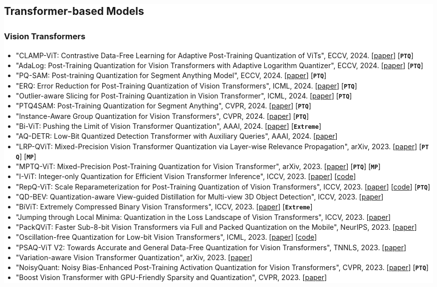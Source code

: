 
## Transformer-based Models
### Vision Transformers
- "CLAMP-ViT: Contrastive Data-Free Learning for Adaptive Post-Training Quantization of ViTs", ECCV, 2024. [[paper](https://www.ecva.net/papers/eccv_2024/papers_ECCV/html/8434_ECCV_2024_paper.php)] [**`PTQ`**]
- "AdaLog: Post-Training Quantization for Vision Transformers with Adaptive Logarithm Quantizer", ECCV, 2024. [[paper](https://www.ecva.net/papers/eccv_2024/papers_ECCV/html/3969_ECCV_2024_paper.php)]  [**`PTQ`**]
- "PQ-SAM: Post-training Quantization for Segment Anything Model", ECCV, 2024. [[paper](https://www.ecva.net/papers/eccv_2024/papers_ECCV/html/1627_ECCV_2024_paper.php)]  [**`PTQ`**]
- "ERQ: Error Reduction for Post-Training Quantization of Vision Transformers", ICML, 2024. [[paper](https://openreview.net/forum?id=jKUWlgra9b)] [**`PTQ`**]
- "Outlier-aware Slicing for Post-Training Quantization in Vision Transformer", ICML, 2024. [[paper](https://openreview.net/forum?id=Uh5XN9d2J4)] [**`PTQ`**]
- "PTQ4SAM: Post-Training Quantization for Segment Anything", CVPR, 2024. [[paper](https://openaccess.thecvf.com/content/CVPR2024/html/Lv_PTQ4SAM_Post-Training_Quantization_for_Segment_Anything_CVPR_2024_paper.html)] [**`PTQ`**]
- "Instance-Aware Group Quantization for Vision Transformers", CVPR, 2024. [[paper](https://openaccess.thecvf.com/content/CVPR2024/html/Moon_Instance-Aware_Group_Quantization_for_Vision_Transformers_CVPR_2024_paper.html)] [**`PTQ`**]
- "Bi-ViT: Pushing the Limit of Vision Transformer Quantization", AAAI, 2024. [[paper](https://ojs.aaai.org/index.php/AAAI/article/view/28109)] [**`Extreme`**]
- "AQ-DETR: Low-Bit Quantized Detection Transformer with Auxiliary Queries", AAAI, 2024. [[paper](https://ojs.aaai.org/index.php/AAAI/article/view/29487)]
- "LRP-QViT: Mixed-Precision Vision Transformer Quantization via Layer-wise Relevance Propagation", arXiv, 2023. [[paper](http://arxiv.org/abs/2401.11243)] [**`PTQ`**] [**`MP`**] 
- "MPTQ-ViT: Mixed-Precision Post-Training Quantization for Vision Transformer", arXiv, 2023. [[paper](http://arxiv.org/abs/2401.14895)] [**`PTQ`**] [**`MP`**] 
- "I-ViT: Integer-only Quantization for Efficient Vision Transformer Inference", ICCV, 2023. [[paper](https://openaccess.thecvf.com/content/ICCV2023/papers/Li_I-ViT_Integer-only_Quantization_for_Efficient_Vision_Transformer_Inference_ICCV_2023_paper.pdf)] [[code](https://github.com/zkkli/I-ViT)]
- "RepQ-ViT: Scale Reparameterization for Post-Training Quantization of Vision Transformers", ICCV, 2023. [[paper](https://openaccess.thecvf.com/content/ICCV2023/papers/Li_RepQ-ViT_Scale_Reparameterization_for_Post-Training_Quantization_of_Vision_Transformers_ICCV_2023_paper.pdf)] [[code](https://github.com/zkkli/RepQ-ViT)] [**`PTQ`**]
- "QD-BEV: Quantization-aware View-guided Distillation for Multi-view 3D Object Detection", ICCV, 2023. [[paper](https://openaccess.thecvf.com/content/ICCV2023/papers/Zhang_QD-BEV__Quantization-aware_View-guided_Distillation_for_Multi-view_3D_Object_Detection_ICCV_2023_paper.pdf)]
- "BiViT: Extremely Compressed Binary Vision Transformers", ICCV, 2023. [[paper](https://openaccess.thecvf.com/content/ICCV2023/papers/He_BiViT_Extremely_Compressed_Binary_Vision_Transformers_ICCV_2023_paper.pdf)] [**`Extreme`**]
- "Jumping through Local Minima: Quantization in the Loss Landscape of Vision Transformers", ICCV, 2023. [[paper](https://openaccess.thecvf.com/content/ICCV2023/papers/Frumkin_Jumping_through_Local_Minima_Quantization_in_the_Loss_Landscape_of_ICCV_2023_paper.pdf)]
- "PackQViT: Faster Sub-8-bit Vision Transformers via Full and Packed Quantization on the Mobile", NeurIPS, 2023. [[paper](https://neurips.cc/virtual/2023/poster/71880)]
- "Oscillation-free Quantization for Low-bit Vision Transformers", ICML, 2023. [[paper](https://openreview.net/forum?id=DihXH24AdY)] [[code](https://github.com/nbasyl/OFQ)]
- "PSAQ-ViT V2: Towards Accurate and General Data-Free Quantization for Vision Transformers", TNNLS, 2023. [[paper](https://arxiv.org/abs/2209.05687)] 
- "Variation-aware Vision Transformer Quantization", arXiv, 2023. [[paper](http://arxiv.org/abs/2307.00331)]
- "NoisyQuant: Noisy Bias-Enhanced Post-Training Activation Quantization for Vision Transformers", CVPR, 2023. [[paper](https://openaccess.thecvf.com/content/CVPR2023/papers/Liu_NoisyQuant_Noisy_Bias-Enhanced_Post-Training_Activation_Quantization_for_Vision_Transformers_CVPR_2023_paper.pdf)]  [**`PTQ`**]
- "Boost Vision Transformer with GPU-Friendly Sparsity and Quantization", CVPR, 2023. [[paper](https://openaccess.thecvf.com/content/CVPR2023/papers/Yu_Boost_Vision_Transformer_With_GPU-Friendly_Sparsity_and_Quantization_CVPR_2023_paper.pdf)] 